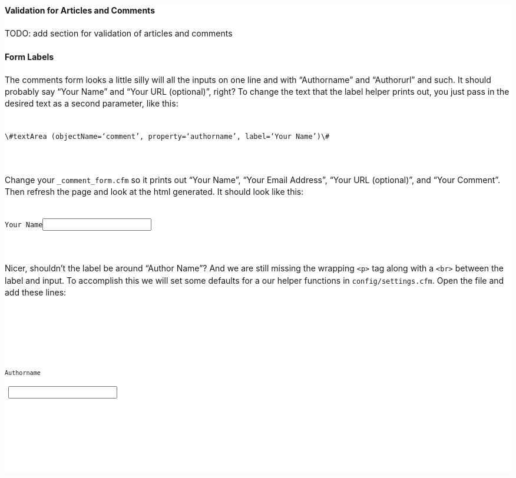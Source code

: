 #### Validation for Articles and Comments

TODO: add section for validation of articles and comments

#### Form Labels

The comments form looks a little silly will all the inputs on one line and with “Authorname” and “Authorurl” and such. It should probably say “Your Name” and “Your URL (optional)”, right? To change the text that the label helper prints out, you just pass in the desired text as a second parameter, like this:

<pre lang="cfm">
<code>  
\#textArea (objectName=‘comment’, property=‘authorname’, label=‘Your Name’)\#  
</code>  

</pre>
Change your `_comment_form.cfm` so it prints out “Your Name”, “Your Email Address”, “Your URL (optional)”, and “Your Comment”. Then refresh the page and look at the html generated. It should look like this:

<pre lang="cfm">
<code>  
<label for="comment-authorname">Your Name<input type="text" value="" name="comment[authorname]" maxlength="255" id="comment-authorname"></label>  
</code>  

</pre>
Nicer, shouldn’t the label be around “Author Name”? And we are still missing the wrapping `<p>` tag along with a `<br>` between the label and input. To accomplish this we will set some defaults for a our helper functions in `config/settings.cfm`. Open the file and add these lines:

<pre lang="cfm">
<code>  
<cfset set(functionName="textField", labelPlacement='before', prependToLabel="<p>“, prepend=”<br>“, append=”

</p>
“) /\>  
<cfset set(functionName="textArea", labelPlacement='before', prependToLabel="<p>”, prepend=“<br>”, append=“</p\>”) /\>  
</code>  

</pre>
We are saying place the label before the input, and prepend `<p>` to the label, then prepend `<br>` to the input, and finally append `</p>` to the input. Confused? Hopefully, not :-)

Refresh, and you should see html source like this:

<pre lang="cfm">
<code>  

<p>
<label for="comment-authorname">Authorname</label><br>  
 <input type="text" value="" name="comment[authorname]" maxlength="255" id="comment-authorname">  

</p>
</code>  
